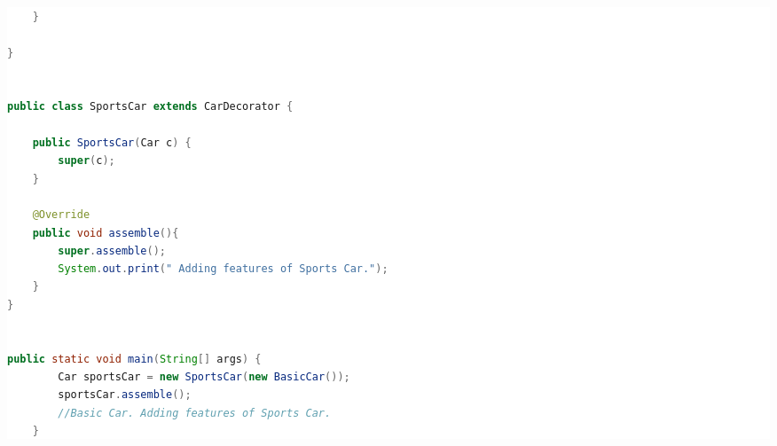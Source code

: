 ```JAVA
	}

}


public class SportsCar extends CarDecorator {

	public SportsCar(Car c) {
		super(c);
	}

	@Override
	public void assemble(){
		super.assemble();
		System.out.print(" Adding features of Sports Car.");
	}
}


public static void main(String[] args) {
		Car sportsCar = new SportsCar(new BasicCar());
		sportsCar.assemble();
        //Basic Car. Adding features of Sports Car.
	}


```
